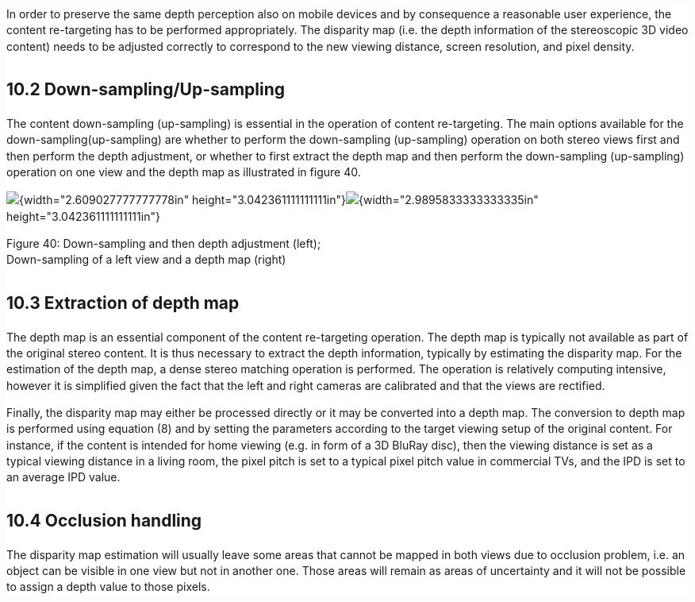In order to preserve the same depth perception also on mobile devices
and by consequence a reasonable user experience, the content
re-targeting has to be performed appropriately. The disparity map (i.e.
the depth information of the stereoscopic 3D video content) needs to be
adjusted correctly to correspond to the new viewing distance, screen
resolution, and pixel density.

10.2 Down-sampling/Up-sampling
------------------------------

The content down-sampling (up-sampling) is essential in the operation of
content re-targeting. The main options available for the
down-sampling(up-sampling) are whether to perform the down-sampling
(up-sampling) operation on both stereo views first and then perform the
depth adjustment, or whether to first extract the depth map and then
perform the down-sampling (up-sampling) operation on one view and the
depth map as illustrated in figure 40.

![](media/image43.png){width="2.609027777777778in"
height="3.042361111111111in"}![](media/image44.png){width="2.9895833333333335in"
height="3.042361111111111in"}

Figure 40: Down-sampling and then depth adjustment (left);\
Down-sampling of a left view and a depth map (right)

10.3 Extraction of depth map
----------------------------

The depth map is an essential component of the content re-targeting
operation. The depth map is typically not available as part of the
original stereo content. It is thus necessary to extract the depth
information, typically by estimating the disparity map. For the
estimation of the depth map, a dense stereo matching operation is
performed. The operation is relatively computing intensive, however it
is simplified given the fact that the left and right cameras are
calibrated and that the views are rectified.

Finally, the disparity map may either be processed directly or it may be
converted into a depth map. The conversion to depth map is performed
using equation (8) and by setting the parameters according to the target
viewing setup of the original content. For instance, if the content is
intended for home viewing (e.g. in form of a 3D BluRay disc), then the
viewing distance is set as a typical viewing distance in a living room,
the pixel pitch is set to a typical pixel pitch value in commercial TVs,
and the IPD is set to an average IPD value.

10.4 Occlusion handling
-----------------------

The disparity map estimation will usually leave some areas that cannot
be mapped in both views due to occlusion problem, i.e. an object can be
visible in one view but not in another one. Those areas will remain as
areas of uncertainty and it will not be possible to assign a depth value
to those pixels.

